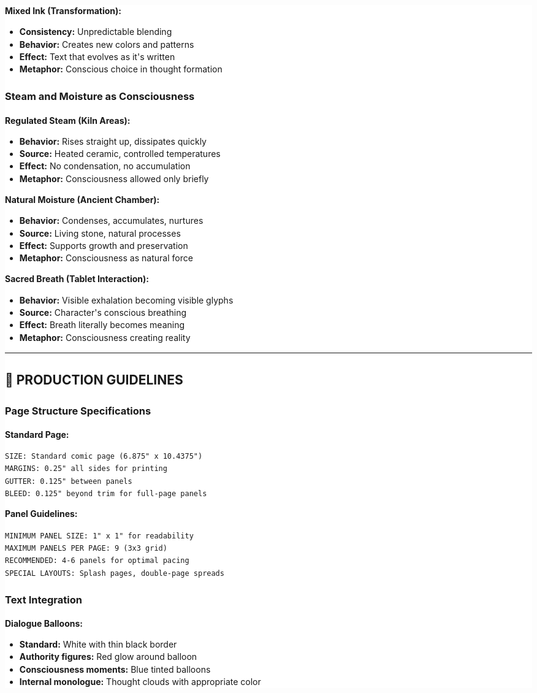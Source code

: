 **Mixed Ink (Transformation):**
- **Consistency:** Unpredictable blending
- **Behavior:** Creates new colors and patterns
- **Effect:** Text that evolves as it's written
- **Metaphor:** Conscious choice in thought formation

### **Steam and Moisture as Consciousness**

**Regulated Steam (Kiln Areas):**
- **Behavior:** Rises straight up, dissipates quickly
- **Source:** Heated ceramic, controlled temperatures
- **Effect:** No condensation, no accumulation
- **Metaphor:** Consciousness allowed only briefly

**Natural Moisture (Ancient Chamber):**
- **Behavior:** Condenses, accumulates, nurtures
- **Source:** Living stone, natural processes
- **Effect:** Supports growth and preservation
- **Metaphor:** Consciousness as natural force

**Sacred Breath (Tablet Interaction):**
- **Behavior:** Visible exhalation becoming visible glyphs
- **Source:** Character's conscious breathing
- **Effect:** Breath literally becomes meaning
- **Metaphor:** Consciousness creating reality

---

## 🔧 **PRODUCTION GUIDELINES**

### **Page Structure Specifications**

**Standard Page:**
```
SIZE: Standard comic page (6.875" x 10.4375")
MARGINS: 0.25" all sides for printing
GUTTER: 0.125" between panels
BLEED: 0.125" beyond trim for full-page panels
```

**Panel Guidelines:**
```
MINIMUM PANEL SIZE: 1" x 1" for readability
MAXIMUM PANELS PER PAGE: 9 (3x3 grid)
RECOMMENDED: 4-6 panels for optimal pacing
SPECIAL LAYOUTS: Splash pages, double-page spreads
```

### **Text Integration**

**Dialogue Balloons:**
- **Standard:** White with thin black border
- **Authority figures:** Red glow around balloon
- **Consciousness moments:** Blue tinted balloons
- **Internal monologue:** Thought clouds with appropriate color
